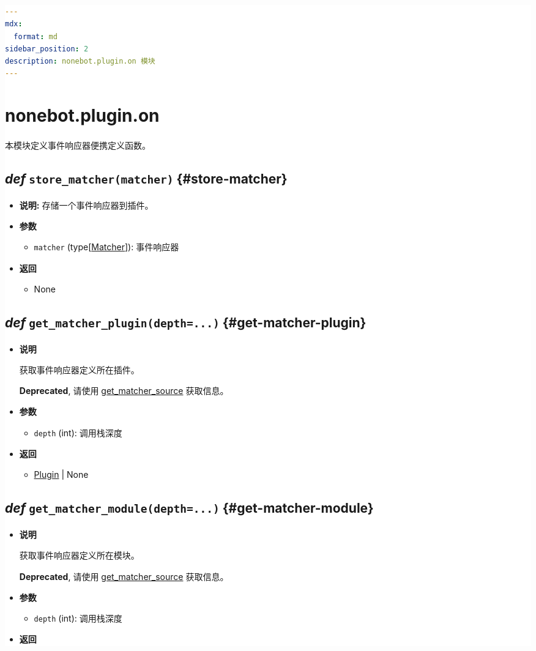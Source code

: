 ```yaml
---
mdx:
  format: md
sidebar_position: 2
description: nonebot.plugin.on 模块
---
```


# nonebot.plugin.on

本模块定义事件响应器便携定义函数。

## _def_ `store_matcher(matcher)` {#store-matcher}

- **说明:** 存储一个事件响应器到插件。

- **参数**

  - `matcher` (type[[Matcher](../matcher.md#Matcher)]): 事件响应器

- **返回**

  - None

## _def_ `get_matcher_plugin(depth=...)` {#get-matcher-plugin}

- **说明**

  获取事件响应器定义所在插件。

  **Deprecated**, 请使用 [get_matcher_source](#get-matcher-source) 获取信息。

- **参数**

  - `depth` (int): 调用栈深度

- **返回**

  - [Plugin](model.md#Plugin) | None

## _def_ `get_matcher_module(depth=...)` {#get-matcher-module}

- **说明**

  获取事件响应器定义所在模块。

  **Deprecated**, 请使用 [get_matcher_source](#get-matcher-source) 获取信息。

- **参数**

  - `depth` (int): 调用栈深度

- **返回**
